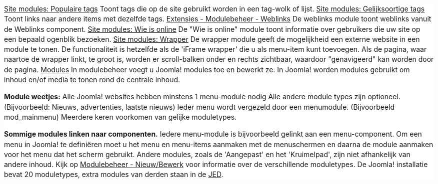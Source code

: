 <tr class="even">
<td><a
href="https://docs.joomla.org/Help4.x:Site_Modules:_Tags_-_Popular/nl"
title="Help4.x:Site Modules: Tags - Popular/nl">Site modules: Populaire
tags</a></td>
<td>Toont tags die op de site gebruikt worden in een tag-wolk of
lijst.</td>
</tr>
<tr class="odd">
<td><a
href="https://docs.joomla.org/Help4.x:Site_Modules:_Tags_-_Similar/nl"
title="Help4.x:Site Modules: Tags - Similar/nl">Site modules:
Gelijksoortige tags</a></td>
<td>Toont links naar andere items met dezelfde tags.</td>
</tr>
<tr class="even">
<td><a
href="https://docs.joomla.org/index.php?title=Help4.x:Extensions_Module_Manager_Weblinks/nl&amp;action=edit&amp;redlink=1"
class="new"
title="Help4.x:Extensions Module Manager Weblinks/nl (page does not exist)">Extensies
- Modulebeheer - Weblinks</a></td>
<td>De weblinks module toont weblinks vanuit de Weblinks component.</td>
</tr>
<tr class="odd">
<td><a
href="https://docs.joomla.org/Help4.x:Site_Modules:_Who%27s_Online/nl"
title="Help4.x:Site Modules: Who&#39;s Online/nl">Site modules: Wie is
online</a></td>
<td>De "Wie is online" module toont informatie over gebruikers die uw
site op een bepaald ogenblik bezoeken.</td>
</tr>
<tr class="even">
<td><a href="https://docs.joomla.org/Help4.x:Site_Modules:_Wrapper/nl"
title="Help4.x:Site Modules: Wrapper/nl">Site modules: Wrapper</a></td>
<td>De wrapper module geeft de mogelijkheid een externe website in een
module te tonen. De functionaliteit is hetzelfde als de 'iFrame wrapper'
die u als menu-item kunt toevoegen. Als de pagina, waar naartoe de
wrapper linkt, te groot is, worden er scroll-balken onder en rechts
zichtbaar, waardoor "genavigeerd" kan worden door de pagina.</td>
</tr>
<tr class="odd">
<td><a href="https://docs.joomla.org/Help4.x:Modules/nl"
title="Help4.x:Modules/nl">Modules</a></td>
<td>In modulebeheer voegt u Joomla! modules toe en bewerkt ze. In
Joomla! worden modules gebruikt om inhoud en/of media te tonen rond de
centrale inhoud.
<p><strong>Module weetjes:</strong> Alle Joomla! websites hebben
minstens 1 menu-module nodig Alle andere module types zijn optioneel.
(Bijvoorbeeld: Nieuws, advertenties, laatste nieuws) Ieder menu wordt
vergezeld door een menumodule. (Bijvoorbeeld mod_mainmenu) Meerdere
keren voorkomen van gelijke moduletypes.</p>
<p><strong>Sommige modules linken naar componenten.</strong> Iedere
menu-module is bijvoorbeeld gelinkt aan een menu-component. Om een menu
in Joomla! te definiëren moet u het menu en menu-items aanmaken met de
menuschermen en daarna de module aanmaken voor het menu dat het scherm
gebruikt. Andere modules, zoals de 'Aangepast' en het 'Kruimelpad', zijn
niet afhankelijk van andere inhoud. Kijk op <a
href="https://docs.joomla.org/screen.modules.edit.15"
title="Special:MyLanguage/screen.modules.edit.15">Modulebeheer -
Nieuw/Bewerk</a> voor informatie over de verschillende moduletypes. De
Joomla! installatie bevat 20 moduletypes, extra modules van derden staan
in de <a href="http://extensions.joomla.org/" class="external text"
target="_blank" rel="noreferrer noopener">JED</a>.</p></td>